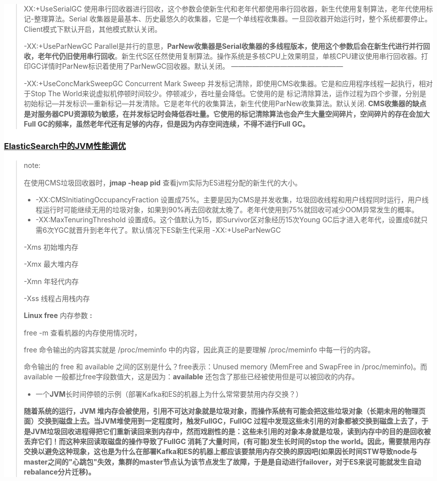 >XX:+UseSerialGC
>使用串行回收器进行回收，这个参数会使新生代和老年代都使用串行回收器，新生代使用复制算法，老年代使用标记-整理算法。Serial 收集器是最基本、历史最悠久的收集器，它是一个单线程收集器。一旦回收器开始运行时，整个系统都要停止。Client模式下默认开启，其他模式默认关闭。
>
>-XX:+UseParNewGC 
>Parallel是并行的意思，**ParNew收集器是Serial收集器的多线程版本，使用这个参数后会在新生代进行并行回收，老年代仍旧使用串行回收**。新生代S区任然使用复制算法。操作系统是多核CPU上效果明显，单核CPU建议使用串行回收器。打印GC详情时ParNew标识着使用了ParNewGC回收器。默认关闭。
>————————————————
>
>-XX:+UseConcMarkSweepGC
>Concurrent Mark Sweep 并发标记清除，即使用CMS收集器。它是和应用程序线程一起执行，相对于Stop The World来说虚拟机停顿时间较少。停顿减少，吞吐量会降低。它使用的是 标记清除算法，运作过程为四个步骤，分别是 初始标记—并发标识—重新标记—并发清除。它是老年代的收集算法，新生代使用ParNew收集算法。默认关闭.
>**CMS收集器的缺点是对服务器CPU资源较为敏感，在并发标记时会降低吞吐量。它使用的标记清除算法也会产生大量空间碎片，空间碎片的存在会加大Full GC的频率，虽然老年代还有足够的内存，但是因为内存空间连续，不得不进行Full GC。**

### [**ElasticSearch**中的**JVM**性能调优](https://www.cnblogs.com/hapjin/p/11135187.html)

>note: 
>
>在使用CMS垃圾回收器时，**jmap -heap pid** 查看jvm实际为ES进程分配的新生代的大小。
>
>- -XX:CMSInitiatingOccupancyFraction 设置成75%。主要是因为CMS是并发收集，垃圾回收线程和用户线程同时运行，用户线程运行时可能继续无用的垃圾对象，如果到90%再去回收就太晚了。老年代使用到75%就回收可减少OOM异常发生的概率。
>- -XX:MaxTenuringThreshold 设置成6。这个值默认为15，即Survivor区对象经历15次Young GC后才进入老年代，设置成6就只需6次YGC就晋升到老年代了。默认情况下ES新生代采用 -XX:+UseParNewGC
>
>-Xms 初始堆内存
>
>-Xmx 最大堆内存
>
>-Xmn 年轻代内存
>
>-Xss 线程占用栈内存
>
>**Linux free** 内存参数 **:**
>
>free -m 查看机器的内存使用情况时，
>
>free 命令输出的内容其实就是 /proc/meminfo 中的内容，因此真正的是要理解 /proc/meminfo 中每一行的内容。
>
>命令输出的 free 和 available 之间的区别是什么？free表示：Unused memory (MemFree and SwapFree in /proc/meminfo)。而available 一般都比free字段数值大，这是因为：**available** 还包含了那些已经被使用但是可以被回收的内存。
>
>* 一个**JVM**长时间停顿的示例（部署Kafka和ES的机器上为什么常常要禁用内存交换？） 
>
>**随着系统的运行，JVM 堆内存会被使用，引用不可达对象就是垃圾对象，而操作系统有可能会把这些垃圾对象（长期未用的物理页面）交换到磁盘上去。当JVM堆使用到一定程度时，触发FullGC，FullGC 过程中发现这些未引用的对象都被交换到磁盘上去了，于是JVM垃圾回收进程得把它们重新读回来到内存中，然而戏剧性的是：这些未引用的对象本身就是垃圾，读到内存中的目的是回收被丢弃它们！而这种来回读取磁盘的操作导致了FullGC 消耗了大量时间，(有可能)发生长时间的stop the world。因此，需要禁用内存交换以避免这种现象，这也是为什么在部署Kafka和ES的机器上都应该要禁用内存交换的原因吧(如果因长时间STW导致node与master之间的"心跳包"失效，集群的master节点认为该节点发生了故障，于是是自动进行failover，对于ES来说可能就发生自动rebalance分片迁移)。**
>
>
